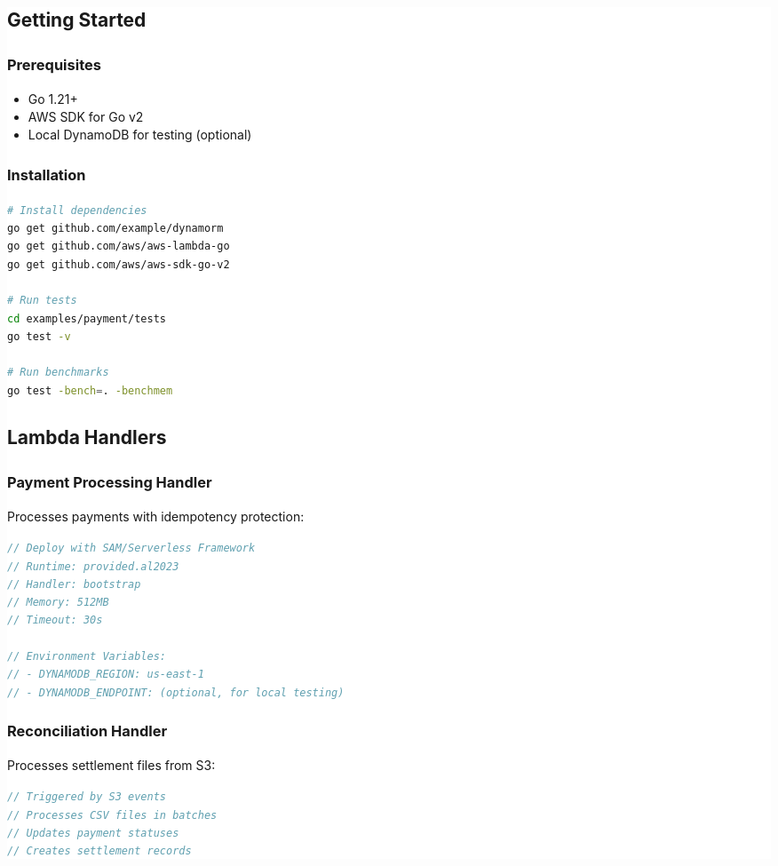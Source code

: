 ## Getting Started

### Prerequisites
- Go 1.21+
- AWS SDK for Go v2
- Local DynamoDB for testing (optional)

### Installation

```bash
# Install dependencies
go get github.com/example/dynamorm
go get github.com/aws/aws-lambda-go
go get github.com/aws/aws-sdk-go-v2

# Run tests
cd examples/payment/tests
go test -v

# Run benchmarks
go test -bench=. -benchmem
```

## Lambda Handlers

### Payment Processing Handler

Processes payments with idempotency protection:

```go
// Deploy with SAM/Serverless Framework
// Runtime: provided.al2023
// Handler: bootstrap
// Memory: 512MB
// Timeout: 30s

// Environment Variables:
// - DYNAMODB_REGION: us-east-1
// - DYNAMODB_ENDPOINT: (optional, for local testing)
```

### Reconciliation Handler

Processes settlement files from S3:

```go
// Triggered by S3 events
// Processes CSV files in batches
// Updates payment statuses
// Creates settlement records
```
